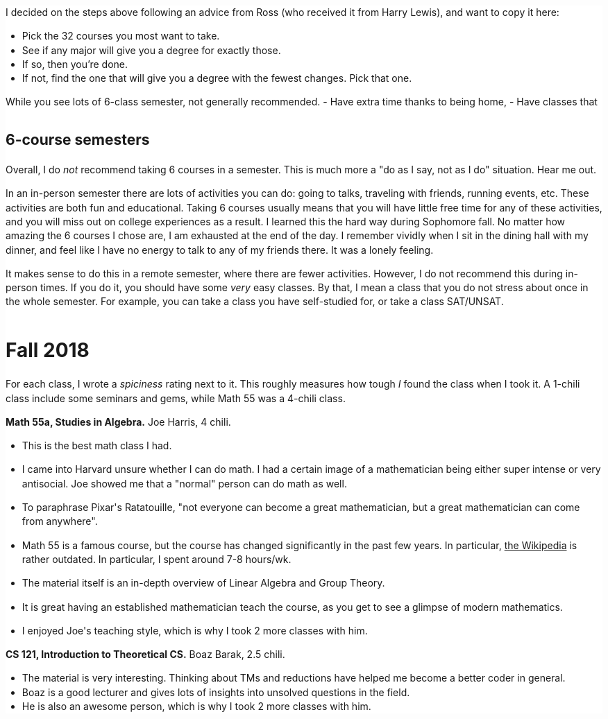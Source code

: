I decided on the steps above following an advice from Ross (who received it from Harry Lewis), and want to copy it here:
* Pick the 32 courses you most want to take.
* See if any major will give you a degree for exactly those.
* If so, then you’re done.
* If not, find the one that will give you a degree with the fewest changes. Pick that one.

While you see lots of 6-class semester, not generally recommended. - Have extra time thanks to being home, - Have classes that 

## 6-course semesters
Overall, I do *not* recommend taking 6 courses in a semester. This is much more a "do as I say, not as I do" situation. Hear me out.

In an in-person semester there are lots of activities you can do: going to talks, traveling with friends, running events, etc. These activities are both fun and educational. Taking 6 courses usually means that you will have little free time for any of these activities, and you will miss out on college experiences as a result. I learned this the hard way during Sophomore fall. No matter how amazing the 6 courses I chose are, I am exhausted at the end of the day. I remember vividly when I sit in the dining hall with my dinner, and feel like I have no energy to talk to any of my friends there. It was a lonely feeling.

It makes sense to do this in a remote semester, where there are fewer activities. However, I do not recommend this during in-person times. If you do it, you should have some *very* easy classes. By that, I mean a class that you do not stress about once in the whole semester. For example, you can take a class you have self-studied for, or take a class SAT/UNSAT.

# Fall 2018
For each class, I wrote a *spiciness* rating next to it. This roughly measures how tough *I* found the class when I took it. A 1-chili class include some seminars and gems, while Math 55 was a 4-chili class.

**Math 55a, Studies in Algebra.** Joe Harris, 4 chili.
* This is the best math class I had.
* I came into Harvard unsure whether I can do math. I had a certain image of a mathematician being either super intense or very antisocial. Joe showed me that a "normal" person can do math as well.
* To paraphrase Pixar's Ratatouille, "not everyone can become a great mathematician, but a great mathematician can come from anywhere".

* Math 55 is a famous course, but the course has changed significantly in the past few years. In particular, [the Wikipedia](https://en.wikipedia.org/wiki/Math_55) is rather outdated. In particular, I spent around 7-8 hours/wk.
* The material itself is an in-depth overview of Linear Algebra and Group Theory.

* It is great having an established mathematician teach the course, as you get to see a glimpse of modern mathematics.
* I enjoyed Joe's teaching style, which is why I took 2 more classes with him.

**CS 121, Introduction to Theoretical CS.** Boaz Barak, 2.5 chili.
* The material is very interesting. Thinking about TMs and reductions have helped me become a better coder in general.
* Boaz is a good lecturer and gives lots of insights into unsolved questions in the field.
* He is also an awesome person, which is why I took 2 more classes with him.
